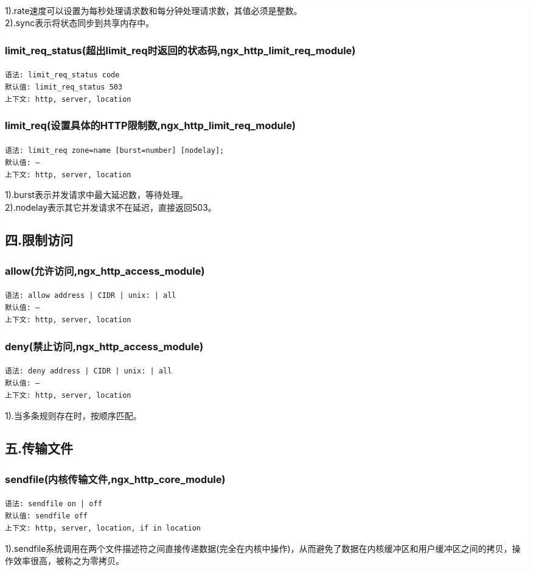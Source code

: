 1).rate速度可以设置为每秒处理请求数和每分钟处理请求数，其值必须是整数。<br>
2).sync表示将状态同步到共享内存中。

### limit_req_status(超出limit_req时返回的状态码,ngx_http_limit_req_module)

```
语法: limit_req_status code
默认值: limit_req_status 503
上下文: http, server, location
```

### limit_req(设置具体的HTTP限制数,ngx_http_limit_req_module)

```
语法: limit_req zone=name [burst=number] [nodelay];
默认值: —
上下文: http, server, location
```

1).burst表示并发请求中最大延迟数，等待处理。<br>
2).nodelay表示其它并发请求不在延迟，直接返回503。

## 四.限制访问

### allow(允许访问,ngx_http_access_module)

```
语法: allow address | CIDR | unix: | all
默认值: —
上下文: http, server, location
```

### deny(禁止访问,ngx_http_access_module)

```
语法:	deny address | CIDR | unix: | all
默认值: —
上下文: http, server, location
```

1).当多条规则存在时，按顺序匹配。

## 五.传输文件

### sendfile(内核传输文件,ngx_http_core_module)

```
语法: sendfile on | off
默认值: sendfile off
上下文: http, server, location, if in location
```

1).sendfile系统调用在两个文件描述符之间直接传递数据(完全在内核中操作)，从而避免了数据在内核缓冲区和用户缓冲区之间的拷贝，操作效率很高，被称之为零拷贝。
